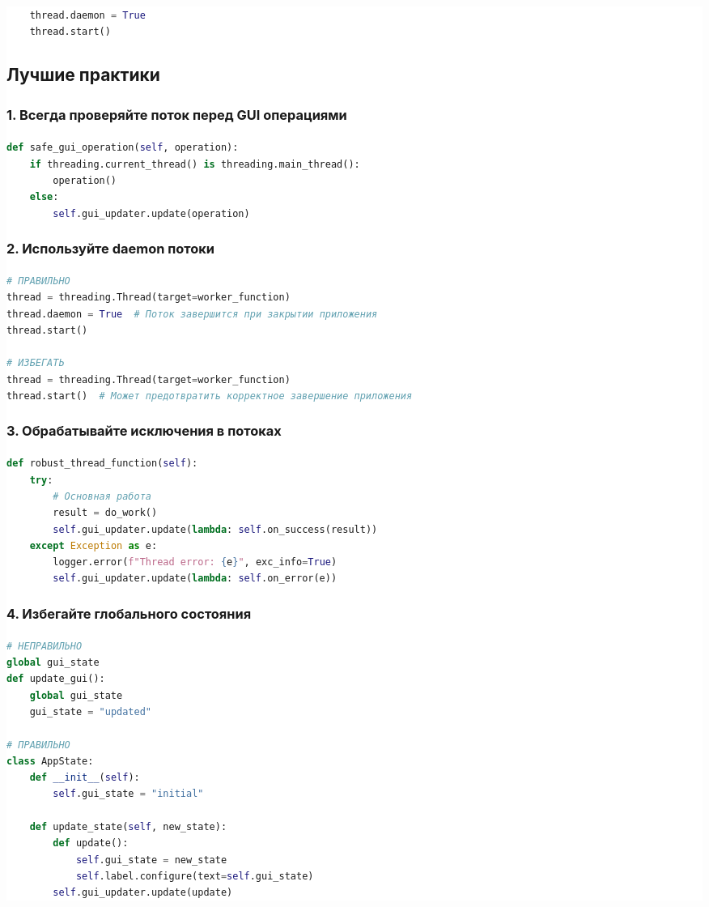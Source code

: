 ```python
    thread.daemon = True
    thread.start()
```

## Лучшие практики

### 1. Всегда проверяйте поток перед GUI операциями
```python
def safe_gui_operation(self, operation):
    if threading.current_thread() is threading.main_thread():
        operation()
    else:
        self.gui_updater.update(operation)
```

### 2. Используйте daemon потоки
```python
# ПРАВИЛЬНО
thread = threading.Thread(target=worker_function)
thread.daemon = True  # Поток завершится при закрытии приложения
thread.start()

# ИЗБЕГАТЬ
thread = threading.Thread(target=worker_function)
thread.start()  # Может предотвратить корректное завершение приложения
```

### 3. Обрабатывайте исключения в потоках
```python
def robust_thread_function(self):
    try:
        # Основная работа
        result = do_work()
        self.gui_updater.update(lambda: self.on_success(result))
    except Exception as e:
        logger.error(f"Thread error: {e}", exc_info=True)
        self.gui_updater.update(lambda: self.on_error(e))
```

### 4. Избегайте глобального состояния
```python
# НЕПРАВИЛЬНО
global gui_state
def update_gui():
    global gui_state
    gui_state = "updated"

# ПРАВИЛЬНО
class AppState:
    def __init__(self):
        self.gui_state = "initial"

    def update_state(self, new_state):
        def update():
            self.gui_state = new_state
            self.label.configure(text=self.gui_state)
        self.gui_updater.update(update)
```
